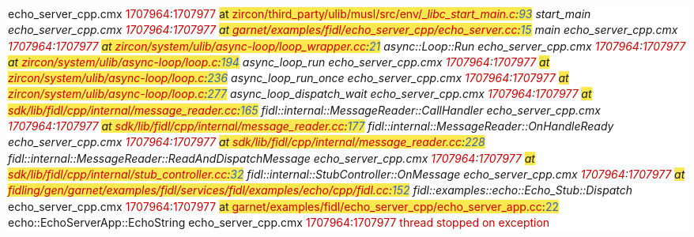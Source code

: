 echo_server_cpp.cmx <font color="#CC0000">1707964</font>:<font color="#CC0000">1707977</font> <span style="background-color:#FCE94F">at </span><span style="background-color:#FCE94F"><font color="#CC0000">zircon/third_party/ulib/musl/src/env/__libc_start_main.c</font></span><span style="background-color:#FCE94F">:</span><span style="background-color:#FCE94F"><font color="#3465A4">93</font></span> start_main
echo_server_cpp.cmx <font color="#CC0000">1707964</font>:<font color="#CC0000">1707977</font> <span style="background-color:#FCE94F">at </span><span style="background-color:#FCE94F"><font color="#CC0000">garnet/examples/fidl/echo_server_cpp/echo_server.cc</font></span><span style="background-color:#FCE94F">:</span><span style="background-color:#FCE94F"><font color="#3465A4">15</font></span> main
echo_server_cpp.cmx <font color="#CC0000">1707964</font>:<font color="#CC0000">1707977</font> <span style="background-color:#FCE94F">at </span><span style="background-color:#FCE94F"><font color="#CC0000">zircon/system/ulib/async-loop/loop_wrapper.cc</font></span><span style="background-color:#FCE94F">:</span><span style="background-color:#FCE94F"><font color="#3465A4">21</font></span> async::Loop::Run
echo_server_cpp.cmx <font color="#CC0000">1707964</font>:<font color="#CC0000">1707977</font> <span style="background-color:#FCE94F">at </span><span style="background-color:#FCE94F"><font color="#CC0000">zircon/system/ulib/async-loop/loop.c</font></span><span style="background-color:#FCE94F">:</span><span style="background-color:#FCE94F"><font color="#3465A4">194</font></span> async_loop_run
echo_server_cpp.cmx <font color="#CC0000">1707964</font>:<font color="#CC0000">1707977</font> <span style="background-color:#FCE94F">at </span><span style="background-color:#FCE94F"><font color="#CC0000">zircon/system/ulib/async-loop/loop.c</font></span><span style="background-color:#FCE94F">:</span><span style="background-color:#FCE94F"><font color="#3465A4">236</font></span> async_loop_run_once
echo_server_cpp.cmx <font color="#CC0000">1707964</font>:<font color="#CC0000">1707977</font> <span style="background-color:#FCE94F">at </span><span style="background-color:#FCE94F"><font color="#CC0000">zircon/system/ulib/async-loop/loop.c</font></span><span style="background-color:#FCE94F">:</span><span style="background-color:#FCE94F"><font color="#3465A4">277</font></span> async_loop_dispatch_wait
echo_server_cpp.cmx <font color="#CC0000">1707964</font>:<font color="#CC0000">1707977</font> <span style="background-color:#FCE94F">at </span><span style="background-color:#FCE94F"><font color="#CC0000">sdk/lib/fidl/cpp/internal/message_reader.cc</font></span><span style="background-color:#FCE94F">:</span><span style="background-color:#FCE94F"><font color="#3465A4">165</font></span> fidl::internal::MessageReader::CallHandler
echo_server_cpp.cmx <font color="#CC0000">1707964</font>:<font color="#CC0000">1707977</font> <span style="background-color:#FCE94F">at </span><span style="background-color:#FCE94F"><font color="#CC0000">sdk/lib/fidl/cpp/internal/message_reader.cc</font></span><span style="background-color:#FCE94F">:</span><span style="background-color:#FCE94F"><font color="#3465A4">177</font></span> fidl::internal::MessageReader::OnHandleReady
echo_server_cpp.cmx <font color="#CC0000">1707964</font>:<font color="#CC0000">1707977</font> <span style="background-color:#FCE94F">at </span><span style="background-color:#FCE94F"><font color="#CC0000">sdk/lib/fidl/cpp/internal/message_reader.cc</font></span><span style="background-color:#FCE94F">:</span><span style="background-color:#FCE94F"><font color="#3465A4">228</font></span> fidl::internal::MessageReader::ReadAndDispatchMessage
echo_server_cpp.cmx <font color="#CC0000">1707964</font>:<font color="#CC0000">1707977</font> <span style="background-color:#FCE94F">at </span><span style="background-color:#FCE94F"><font color="#CC0000">sdk/lib/fidl/cpp/internal/stub_controller.cc</font></span><span style="background-color:#FCE94F">:</span><span style="background-color:#FCE94F"><font color="#3465A4">32</font></span> fidl::internal::StubController::OnMessage
echo_server_cpp.cmx <font color="#CC0000">1707964</font>:<font color="#CC0000">1707977</font> <span style="background-color:#FCE94F">at </span><span style="background-color:#FCE94F"><font color="#CC0000">fidling/gen/garnet/examples/fidl/services/fidl/examples/echo/cpp/fidl.cc</font></span><span style="background-color:#FCE94F">:</span><span style="background-color:#FCE94F"><font color="#3465A4">152</font></span> fidl::examples::echo::Echo_Stub::Dispatch_
echo_server_cpp.cmx <font color="#CC0000">1707964</font>:<font color="#CC0000">1707977</font> <span style="background-color:#FCE94F">at </span><span style="background-color:#FCE94F"><font color="#CC0000">garnet/examples/fidl/echo_server_cpp/echo_server_app.cc</font></span><span style="background-color:#FCE94F">:</span><span style="background-color:#FCE94F"><font color="#3465A4">22</font></span> echo::EchoServerApp::EchoString
echo_server_cpp.cmx <font color="#CC0000">1707964</font>:<font color="#CC0000">1707977</font> <font color="#CC0000">thread stopped on exception</font>
</pre>
